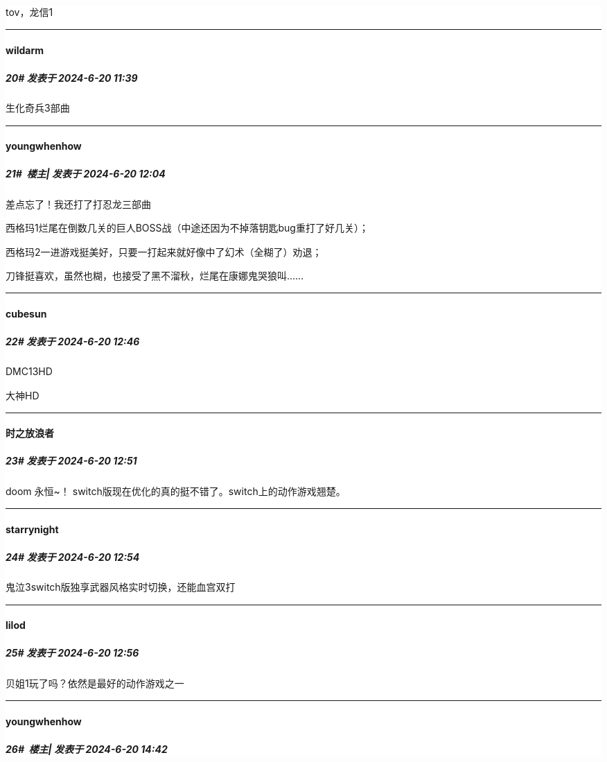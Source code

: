 tov，龙信1

*****

####  wildarm  
##### 20#       发表于 2024-6-20 11:39

生化奇兵3部曲

*****

####  youngwhenhow  
##### 21#         楼主| 发表于 2024-6-20 12:04

差点忘了！我还打了打忍龙三部曲

西格玛1烂尾在倒数几关的巨人BOSS战（中途还因为不掉落钥匙bug重打了好几关）；

西格玛2一进游戏挺美好，只要一打起来就好像中了幻术（全糊了）劝退；

刀锋挺喜欢，虽然也糊，也接受了黑不溜秋，烂尾在康娜鬼哭狼叫……

*****

####  cubesun  
##### 22#       发表于 2024-6-20 12:46

DMC13HD

大神HD

*****

####  时之放浪者  
##### 23#       发表于 2024-6-20 12:51

doom 永恒~！ switch版现在优化的真的挺不错了。switch上的动作游戏翘楚。

*****

####  starrynight  
##### 24#       发表于 2024-6-20 12:54

鬼泣3switch版独享武器风格实时切换，还能血宫双打

*****

####  lilod  
##### 25#       发表于 2024-6-20 12:56

贝姐1玩了吗？依然是最好的动作游戏之一

*****

####  youngwhenhow  
##### 26#         楼主| 发表于 2024-6-20 14:42
